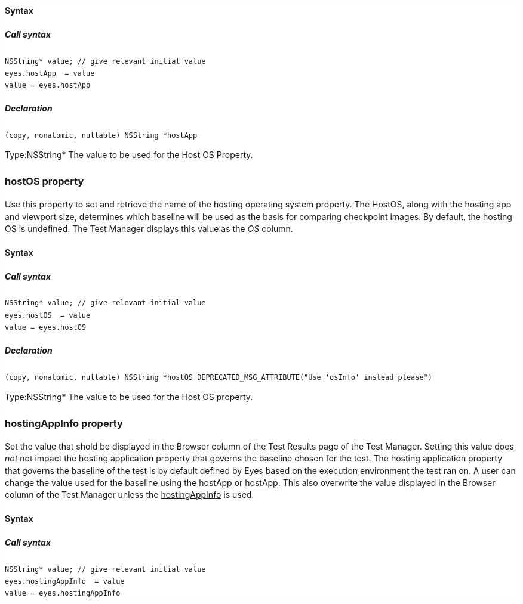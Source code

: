#### Syntax 
 ##### Call syntax 
 ``` 
NSString* value; // give relevant initial value
eyes.hostApp  = value
value = eyes.hostApp
 ``` 
 
 ##### Declaration 
 ``` 
 (copy, nonatomic, nullable) NSString *hostApp 
 ``` 
 
 Type:NSString\* 
The value to be used for the Host OS Property. 
### hostOS property
Use this property to set and retrieve the name of the hosting operating system property.
The HostOS, along with the hosting app and viewport size, determines which baseline will be used as the basis for comparing checkpoint images. By default, the hosting OS is undefined. The Test Manager displays this value as the _OS_ column.

#### Syntax 
 ##### Call syntax 
 ``` 
NSString* value; // give relevant initial value
eyes.hostOS  = value
value = eyes.hostOS
 ``` 
 
 ##### Declaration 
 ``` 
 (copy, nonatomic, nullable) NSString *hostOS DEPRECATED_MSG_ATTRIBUTE("Use 'osInfo' instead please") 
 ``` 
 
 Type:NSString\* 
The value to be used for the Host OS property. 
### hostingAppInfo property
Set the value that shold be displayed in the Browser column of the Test Results page of the Test Manager.
Setting this value does _not_ not impact the hosting application property that governs the baseline chosen for the test. The hosting application property that governs the baseline of the test is by default defined by Eyes based on the execution environment the test ran on. A user can change the value used for the baseline using the [hostApp](./configuration#sethostapp-method) or [hostApp](#sethostapp-method). This also overwrite the value displayed in the Browser column of the Test Manager unless the [hostingAppInfo](#) is used.

#### Syntax 
 ##### Call syntax 
 ``` 
NSString* value; // give relevant initial value
eyes.hostingAppInfo  = value
value = eyes.hostingAppInfo
 ``` 
 